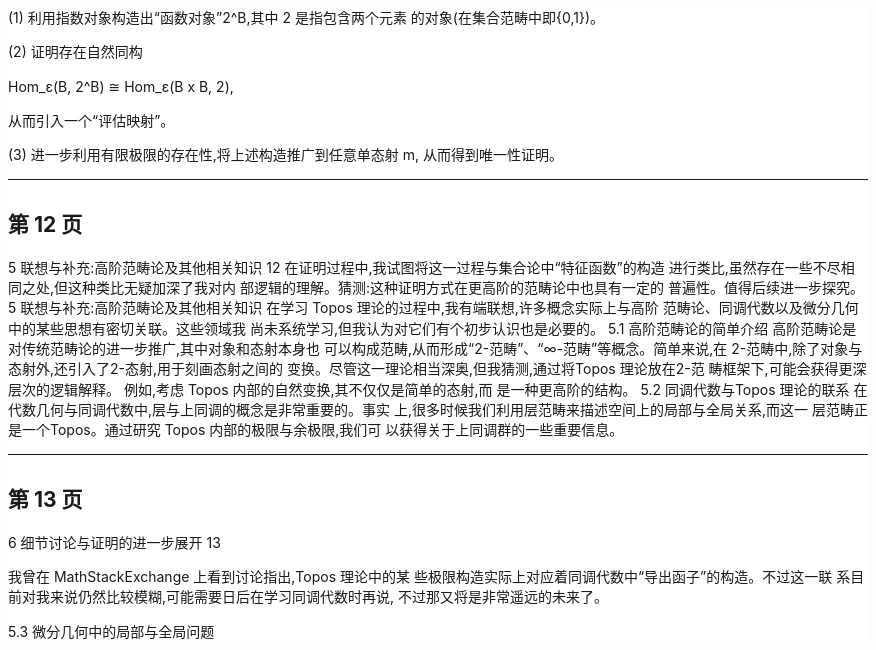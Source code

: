 (1) 利用指数对象构造出“函数对象”2^B,其中 2 是指包含两个元素
的对象(在集合范畴中即{0,1})。

(2) 证明存在自然同构

Hom_ε(B, 2^B) ≅ Hom_ε(B x B, 2),

从而引入一个“评估映射”。

(3) 进一步利用有限极限的存在性,将上述构造推广到任意单态射 m,
从而得到唯一性证明。

---

## 第 12 页

5 联想与补充:高阶范畴论及其他相关知识
12
在证明过程中,我试图将这一过程与集合论中“特征函数”的构造
进行类比,虽然存在一些不尽相同之处,但这种类比无疑加深了我对内
部逻辑的理解。猜测:这种证明方式在更高阶的范畴论中也具有一定的
普遍性。值得后续进一步探究。
5 联想与补充:高阶范畴论及其他相关知识
在学习 Topos 理论的过程中,我有端联想,许多概念实际上与高阶
范畴论、同调代数以及微分几何中的某些思想有密切关联。这些领域我
尚未系统学习,但我认为对它们有个初步认识也是必要的。
5.1 高阶范畴论的简单介绍
高阶范畴论是对传统范畴论的进一步推广,其中对象和态射本身也
可以构成范畴,从而形成“2-范畴”、“∞-范畴”等概念。简单来说,在
2-范畴中,除了对象与态射外,还引入了2-态射,用于刻画态射之间的
变换。尽管这一理论相当深奥,但我猜测,通过将Topos 理论放在2-范
畴框架下,可能会获得更深层次的逻辑解释。
例如,考虑 Topos 内部的自然变换,其不仅仅是简单的态射,而
是一种更高阶的结构。
5.2 同调代数与Topos 理论的联系
在代数几何与同调代数中,层与上同调的概念是非常重要的。事实
上,很多时候我们利用层范畴来描述空间上的局部与全局关系,而这一
层范畴正是一个Topos。通过研究 Topos 内部的极限与余极限,我们可
以获得关于上同调群的一些重要信息。

---

## 第 13 页

6 细节讨论与证明的进一步展开
13

我曾在 MathStackExchange 上看到讨论指出,Topos 理论中的某
些极限构造实际上对应着同调代数中“导出函子”的构造。不过这一联
系目前对我来说仍然比较模糊,可能需要日后在学习同调代数时再说,
不过那又将是非常遥远的未来了。

5.3 微分几何中的局部与全局问题
